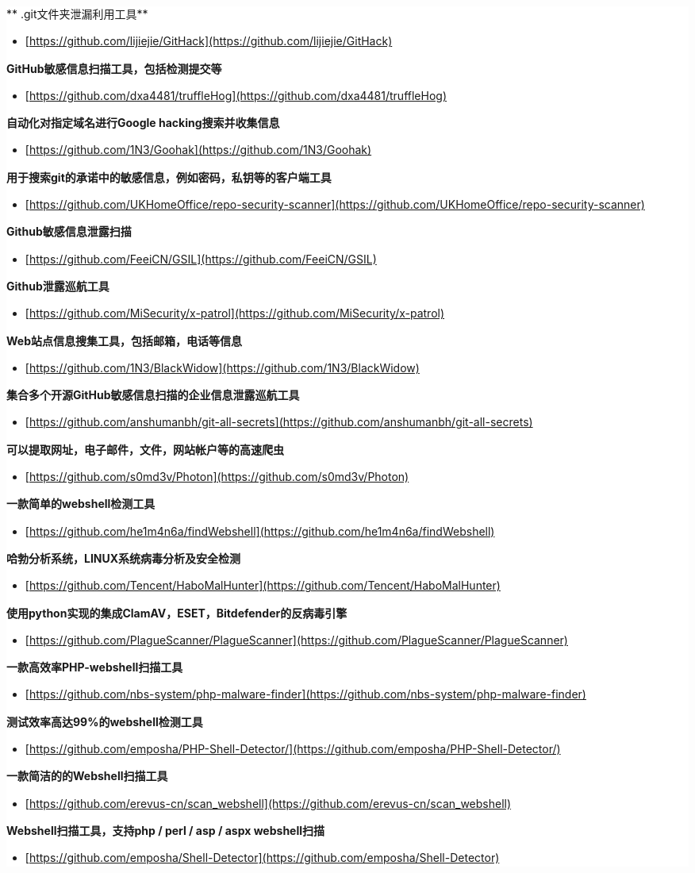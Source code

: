 ** .git文件夹泄漏利用工具**

* [https://github.com/lijiejie/GitHack](https://github.com/lijiejie/GitHack)

**GitHub敏感信息扫描工具，包括检测提交等**

* [https://github.com/dxa4481/truffleHog](https://github.com/dxa4481/truffleHog)

**自动化对指定域名进行Google hacking搜索并收集信息**

* [https://github.com/1N3/Goohak](https://github.com/1N3/Goohak)

**用于搜索git的承诺中的敏感信息，例如密码，私钥等的客户端工具**

* [https://github.com/UKHomeOffice/repo-security-scanner](https://github.com/UKHomeOffice/repo-security-scanner)

**Github敏感信息泄露扫描**

* [https://github.com/FeeiCN/GSIL](https://github.com/FeeiCN/GSIL)

**Github泄露巡航工具**

* [https://github.com/MiSecurity/x-patrol](https://github.com/MiSecurity/x-patrol)

**Web站点信息搜集工具，包括邮箱，电话等信息**

* [https://github.com/1N3/BlackWidow](https://github.com/1N3/BlackWidow)

**集合多个开源GitHub敏感信息扫描的企业信息泄露巡航工具**

* [https://github.com/anshumanbh/git-all-secrets](https://github.com/anshumanbh/git-all-secrets)

**可以提取网址，电子邮件，文件，网站帐户等的高速爬虫**

* [https://github.com/s0md3v/Photon](https://github.com/s0md3v/Photon)

**一款简单的webshell检测工具**

* [https://github.com/he1m4n6a/findWebshell](https://github.com/he1m4n6a/findWebshell)

**哈勃分析系统，LINUX系统病毒分析及安全检测**

* [https://github.com/Tencent/HaboMalHunter](https://github.com/Tencent/HaboMalHunter)

**使用python实现的集成ClamAV，ESET，Bitdefender的反病毒引擎**

* [https://github.com/PlagueScanner/PlagueScanner](https://github.com/PlagueScanner/PlagueScanner)

**一款高效率PHP-webshell扫描工具**

* [https://github.com/nbs-system/php-malware-finder](https://github.com/nbs-system/php-malware-finder)

**测试效率高达99%的webshell检测工具**

* [https://github.com/emposha/PHP-Shell-Detector/](https://github.com/emposha/PHP-Shell-Detector/)

**一款简洁的的Webshell扫描工具**

* [https://github.com/erevus-cn/scan_webshell](https://github.com/erevus-cn/scan_webshell)

**Webshell扫描工具，支持php / perl / asp / aspx webshell扫描**

* [https://github.com/emposha/Shell-Detector](https://github.com/emposha/Shell-Detector)
